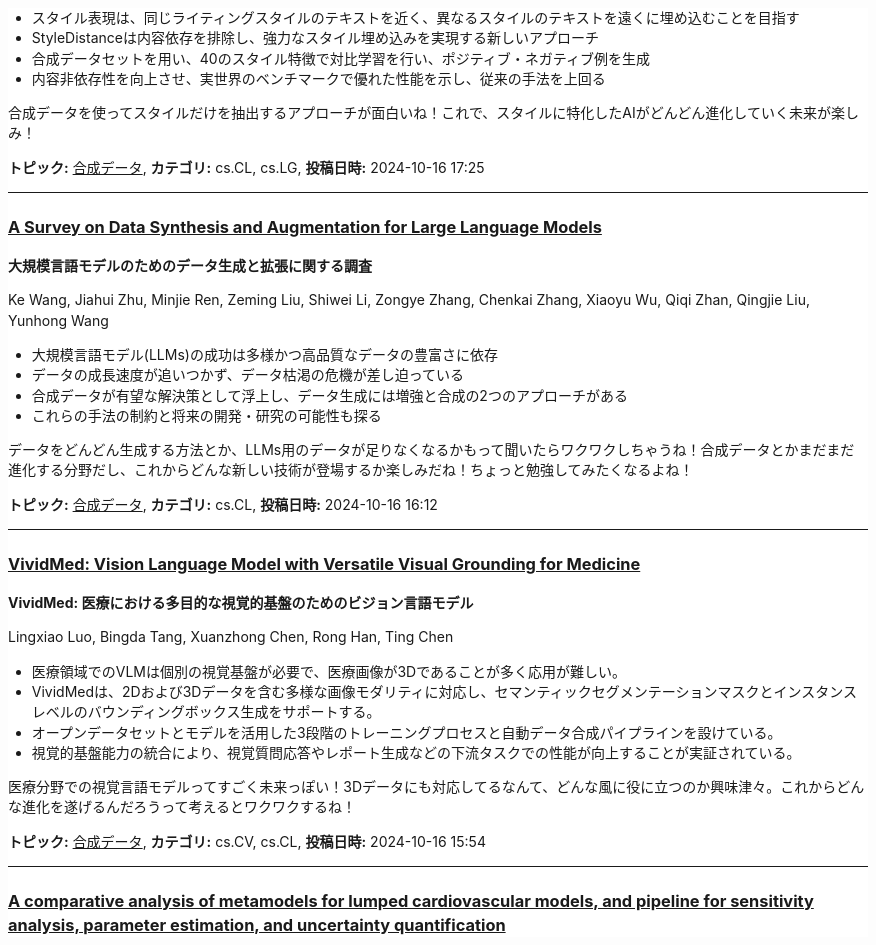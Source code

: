- スタイル表現は、同じライティングスタイルのテキストを近く、異なるスタイルのテキストを遠くに埋め込むことを目指す
- StyleDistanceは内容依存を排除し、強力なスタイル埋め込みを実現する新しいアプローチ
- 合成データセットを用い、40のスタイル特徴で対比学習を行い、ポジティブ・ネガティブ例を生成
- 内容非依存性を向上させ、実世界のベンチマークで優れた性能を示し、従来の手法を上回る

合成データを使ってスタイルだけを抽出するアプローチが面白いね！これで、スタイルに特化したAIがどんどん進化していく未来が楽しみ！



**トピック:** [合成データ](../../sd), **カテゴリ:** cs.CL, cs.LG, **投稿日時:** 2024-10-16 17:25


- - -

### [A Survey on Data Synthesis and Augmentation for Large Language Models](http://arxiv.org/abs/2410.12896)

**大規模言語モデルのためのデータ生成と拡張に関する調査**

Ke Wang, Jiahui Zhu, Minjie Ren, Zeming Liu, Shiwei Li, Zongye Zhang, Chenkai Zhang, Xiaoyu Wu, Qiqi Zhan, Qingjie Liu, Yunhong Wang

- 大規模言語モデル(LLMs)の成功は多様かつ高品質なデータの豊富さに依存
- データの成長速度が追いつかず、データ枯渇の危機が差し迫っている
- 合成データが有望な解決策として浮上し、データ生成には増強と合成の2つのアプローチがある
- これらの手法の制約と将来の開発・研究の可能性も探る

データをどんどん生成する方法とか、LLMs用のデータが足りなくなるかもって聞いたらワクワクしちゃうね！合成データとかまだまだ進化する分野だし、これからどんな新しい技術が登場するか楽しみだね！ちょっと勉強してみたくなるよね！



**トピック:** [合成データ](../../sd), **カテゴリ:** cs.CL, **投稿日時:** 2024-10-16 16:12


- - -

### [VividMed: Vision Language Model with Versatile Visual Grounding for Medicine](http://arxiv.org/abs/2410.12694)

**VividMed: 医療における多目的な視覚的基盤のためのビジョン言語モデル**

Lingxiao Luo, Bingda Tang, Xuanzhong Chen, Rong Han, Ting Chen

- 医療領域でのVLMは個別の視覚基盤が必要で、医療画像が3Dであることが多く応用が難しい。
- VividMedは、2Dおよび3Dデータを含む多様な画像モダリティに対応し、セマンティックセグメンテーションマスクとインスタンスレベルのバウンディングボックス生成をサポートする。
- オープンデータセットとモデルを活用した3段階のトレーニングプロセスと自動データ合成パイプラインを設けている。
- 視覚的基盤能力の統合により、視覚質問応答やレポート生成などの下流タスクでの性能が向上することが実証されている。

医療分野での視覚言語モデルってすごく未来っぽい！3Dデータにも対応してるなんて、どんな風に役に立つのか興味津々。これからどんな進化を遂げるんだろうって考えるとワクワクするね！



**トピック:** [合成データ](../../sd), **カテゴリ:** cs.CV, cs.CL, **投稿日時:** 2024-10-16 15:54


- - -

### [A comparative analysis of metamodels for lumped cardiovascular models, and pipeline for sensitivity analysis, parameter estimation, and uncertainty quantification](http://arxiv.org/abs/2410.12654)
